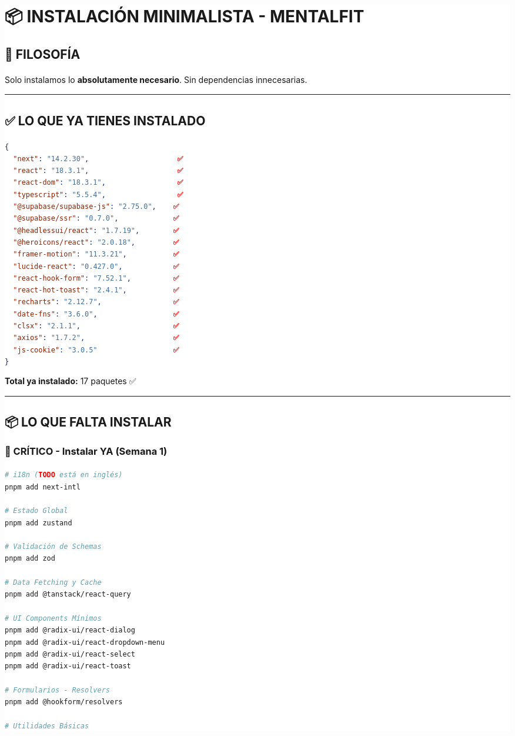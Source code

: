 # 📦 INSTALACIÓN MINIMALISTA - MENTALFIT

## 🎯 FILOSOFÍA
Solo instalamos lo **absolutamente necesario**. Sin dependencias innecesarias.

---

## ✅ LO QUE YA TIENES INSTALADO

```json
{
  "next": "14.2.30",                     ✅
  "react": "18.3.1",                     ✅
  "react-dom": "18.3.1",                 ✅
  "typescript": "5.5.4",                 ✅
  "@supabase/supabase-js": "2.75.0",    ✅
  "@supabase/ssr": "0.7.0",             ✅
  "@headlessui/react": "1.7.19",        ✅
  "@heroicons/react": "2.0.18",         ✅
  "framer-motion": "11.3.21",           ✅
  "lucide-react": "0.427.0",            ✅
  "react-hook-form": "7.52.1",          ✅
  "react-hot-toast": "2.4.1",           ✅
  "recharts": "2.12.7",                 ✅
  "date-fns": "3.6.0",                  ✅
  "clsx": "2.1.1",                      ✅
  "axios": "1.7.2",                     ✅
  "js-cookie": "3.0.5"                  ✅
}
```

**Total ya instalado:** 17 paquetes ✅

---

## 📦 LO QUE FALTA INSTALAR

### 🔴 CRÍTICO - Instalar YA (Semana 1)

```bash
# i18n (TODO está en inglés)
pnpm add next-intl

# Estado Global
pnpm add zustand

# Validación de Schemas
pnpm add zod

# Data Fetching y Cache
pnpm add @tanstack/react-query

# UI Components Mínimos
pnpm add @radix-ui/react-dialog
pnpm add @radix-ui/react-dropdown-menu
pnpm add @radix-ui/react-select
pnpm add @radix-ui/react-toast

# Formularios - Resolvers
pnpm add @hookform/resolvers

# Utilidades Básicas
```